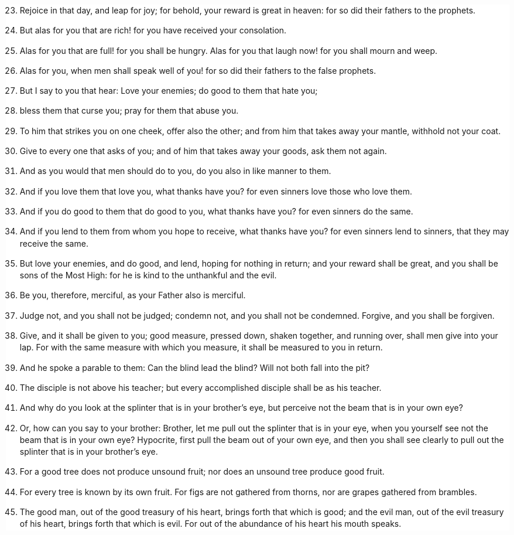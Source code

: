 23. Rejoice in that day, and leap for joy; for behold, your reward is great in heaven: for so did their fathers to the prophets.  

24. But alas for you that are rich! for you have received your consolation.

25. Alas for you that are full! for you shall be hungry. Alas for you that laugh now! for you shall mourn and weep.

26. Alas for you, when men shall speak well of you! for so did their fathers to the false prophets.  

27. But I say to you that hear: Love your enemies; do good to them that hate you;

28. bless them that curse you; pray for them that abuse you.

29. To him that strikes you on one cheek, offer also the other; and from him that takes away your mantle, withhold not your coat.

30. Give to every one that asks of you; and of him that takes away your goods, ask them not again.

31. And as you would that men should do to you, do you also in like manner to them.

32. And if you love them that love you, what thanks have you? for even sinners love those who love them.

33. And if you do good to them that do good to you, what thanks have you? for even sinners do the same.

34. And if you lend to them from whom you hope to receive, what thanks have you? for even sinners lend to sinners, that they may receive the same.

35. But love your enemies, and do good, and lend, hoping for nothing in return; and your reward shall be great, and you shall be sons of the Most High: for he is kind to the unthankful and the evil.

36. Be you, therefore, merciful, as your Father also is merciful.  

37. Judge not, and you shall not be judged; condemn not, and you shall not be condemned. Forgive, and you shall be forgiven.

38. Give, and it shall be given to you; good measure, pressed down, shaken together, and running over, shall men give into your lap. For with the same measure with which you measure, it shall be measured to you in return.  

39. And he spoke a parable to them: Can the blind lead the blind? Will not both fall into the pit?

40. The disciple is not above his teacher; but every accomplished disciple shall be as his teacher.  

41. And why do you look at the splinter that is in your brother’s eye, but perceive not the beam that is in your own eye?

42. Or, how can you say to your brother: Brother, let me pull out the splinter that is in your eye, when you yourself see not the beam that is in your own eye? Hypocrite, first pull the beam out of your own eye, and then you shall see clearly to pull out the splinter that is in your brother’s eye.

43. For a good tree does not produce unsound fruit; nor does an unsound tree produce good fruit.

44. For every tree is known by its own fruit. For figs are not gathered from thorns, nor are grapes gathered from brambles.

45. The good man, out of the good treasury of his heart, brings forth that which is good; and the evil man, out of the evil treasury of his heart, brings forth that which is evil. For out of the abundance of his heart his mouth speaks.  
